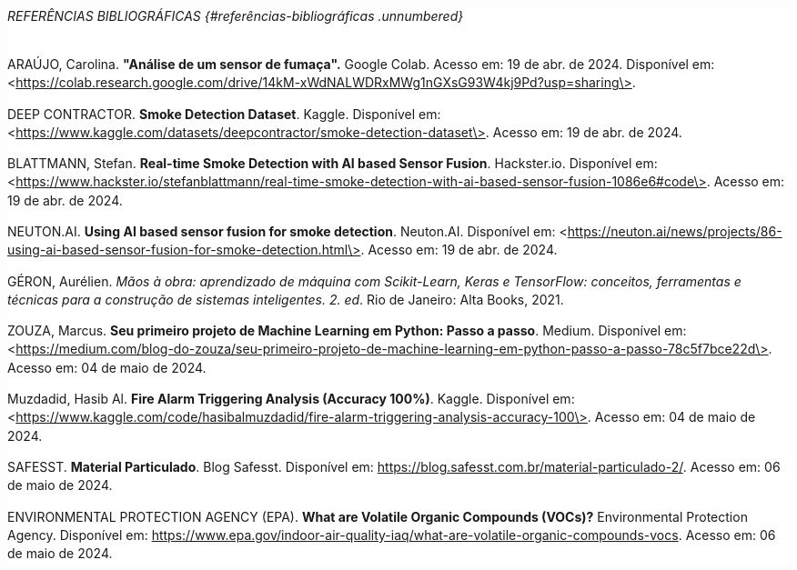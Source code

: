 ###### REFERÊNCIAS BIBLIOGRÁFICAS {#referências-bibliográficas .unnumbered}

ARAÚJO, Carolina. **"Análise de um sensor de fumaça".** Google Colab.
Acesso em: 19 de abr. de 2024. Disponível em:
\<https://colab.research.google.com/drive/14kM-xWdNALWDRxMWg1nGXsG93W4kj9Pd?usp=sharing\>.

DEEP CONTRACTOR. **Smoke Detection Dataset**. Kaggle. Disponível em:
\<https://www.kaggle.com/datasets/deepcontractor/smoke-detection-dataset\>.
Acesso em: 19 de abr. de 2024.

BLATTMANN, Stefan. **Real-time Smoke Detection with AI based Sensor
Fusion**. Hackster.io. Disponível em:
\<https://www.hackster.io/stefanblattmann/real-time-smoke-detection-with-ai-based-sensor-fusion-1086e6#code\>.
Acesso em: 19 de abr. de 2024.

NEUTON.AI. **Using AI based sensor fusion for smoke detection**.
Neuton.AI. Disponível em:
\<https://neuton.ai/news/projects/86-using-ai-based-sensor-fusion-for-smoke-detection.html\>.
Acesso em: 19 de abr. de 2024.

GÉRON, Aurélien. *Mãos à obra: aprendizado de máquina com Scikit-Learn,
Keras e TensorFlow: conceitos, ferramentas e técnicas para a construção
de sistemas inteligentes. 2. ed*. Rio de Janeiro: Alta Books, 2021.

ZOUZA, Marcus. **Seu primeiro projeto de Machine Learning em Python:
Passo a passo**. Medium. Disponível em:
\<https://medium.com/blog-do-zouza/seu-primeiro-projeto-de-machine-learning-em-python-passo-a-passo-78c5f7bce22d\>.
Acesso em: 04 de maio de 2024.

Muzdadid, Hasib Al. **Fire Alarm Triggering Analysis (Accuracy 100%)**.
Kaggle. Disponível em:
\<https://www.kaggle.com/code/hasibalmuzdadid/fire-alarm-triggering-analysis-accuracy-100\>.
Acesso em: 04 de maio de 2024.

SAFESST. **Material Particulado**. Blog Safesst. Disponível em:
https://blog.safesst.com.br/material-particulado-2/. Acesso em: 06 de
maio de 2024.

ENVIRONMENTAL PROTECTION AGENCY (EPA). **What are Volatile Organic
Compounds (VOCs)?** Environmental Protection Agency. Disponível em:
https://www.epa.gov/indoor-air-quality-iaq/what-are-volatile-organic-compounds-vocs.
Acesso em: 06 de maio de 2024.

